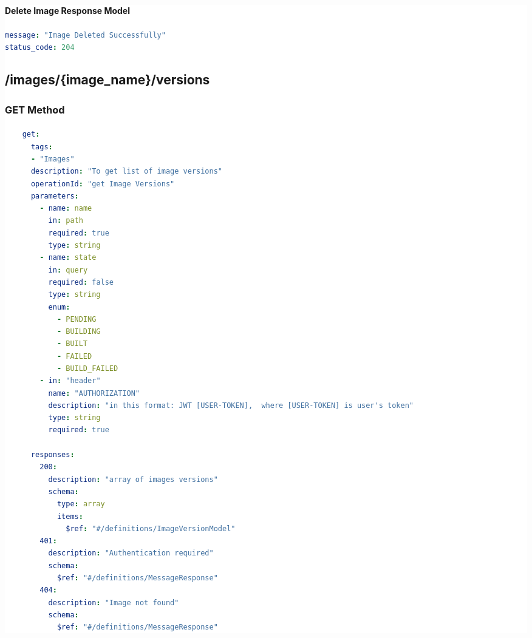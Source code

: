 #### Delete Image Response Model

```yaml title="Delete Image Response Model"
message: "Image Deleted Successfully"
status_code: 204
```

## /images/{image_name}/versions

### GET Method

```yaml title="List Image Versions"
    get:
      tags:
      - "Images"
      description: "To get list of image versions"
      operationId: "get Image Versions"
      parameters:
        - name: name
          in: path
          required: true
          type: string
        - name: state
          in: query
          required: false
          type: string
          enum:
            - PENDING
            - BUILDING
            - BUILT
            - FAILED
            - BUILD_FAILED
        - in: "header"
          name: "AUTHORIZATION"
          description: "in this format: JWT [USER-TOKEN],  where [USER-TOKEN] is user's token"
          type: string
          required: true

      responses:
        200:
          description: "array of images versions"
          schema:
            type: array
            items:
              $ref: "#/definitions/ImageVersionModel"
        401:
          description: "Authentication required"
          schema:
            $ref: "#/definitions/MessageResponse"
        404:
          description: "Image not found"
          schema:
            $ref: "#/definitions/MessageResponse"
```


[swagger]: https://swagger.io
[fandogh_contracts]: https://github.com/fandoghpaas/fandogh-cli/tree/master/api-docs